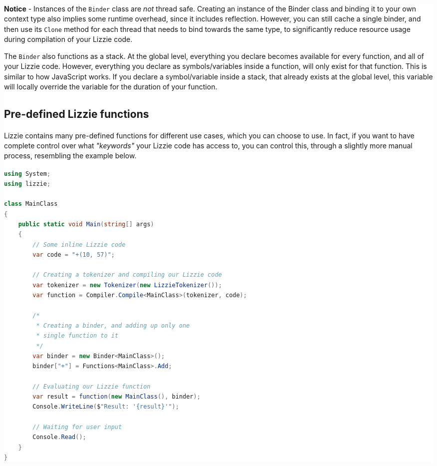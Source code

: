 **Notice** - Instances of the `Binder` class are _not_ thread safe. Creating an
instance of the Binder class and binding it to your own context type also implies
some runtime overhead, since it includes reflection. However, you can still cache
a single binder, and then use its `Clone` method for each thread that needs to
bind towards the same type, to significantly reduce resource usage during
compilation of your Lizzie code.

The `Binder` also functions as a stack. At the global level, everything you
declare becomes available for every function, and all of your Lizzie code.
However, everything you declare as symbols/variables inside a function, will only
exist for that function. This is similar to how JavaScript works. If you declare
a symbol/variable inside a stack, that already exists at the global level, this
variable will locally override the variable for the duration of your function.

## Pre-defined Lizzie functions

Lizzie contains many pre-defined functions for different use cases, which you
can choose to use. In fact, if you want to have complete control over what
_"keywords"_ your Lizzie code has access to, you can control this, through a
slightly more manual process, resembling the example below.

```csharp
using System;
using lizzie;

class MainClass
{
    public static void Main(string[] args)
    {
        // Some inline Lizzie code
        var code = "+(10, 57)";

        // Creating a tokenizer and compiling our Lizzie code
        var tokenizer = new Tokenizer(new LizzieTokenizer());
        var function = Compiler.Compile<MainClass>(tokenizer, code);

        /*
         * Creating a binder, and adding up only one
         * single function to it
         */
        var binder = new Binder<MainClass>();
        binder["+"] = Functions<MainClass>.Add;

        // Evaluating our Lizzie function
        var result = function(new MainClass(), binder);
        Console.WriteLine($"Result: '{result}'");

        // Waiting for user input
        Console.Read();
    }
}
```
